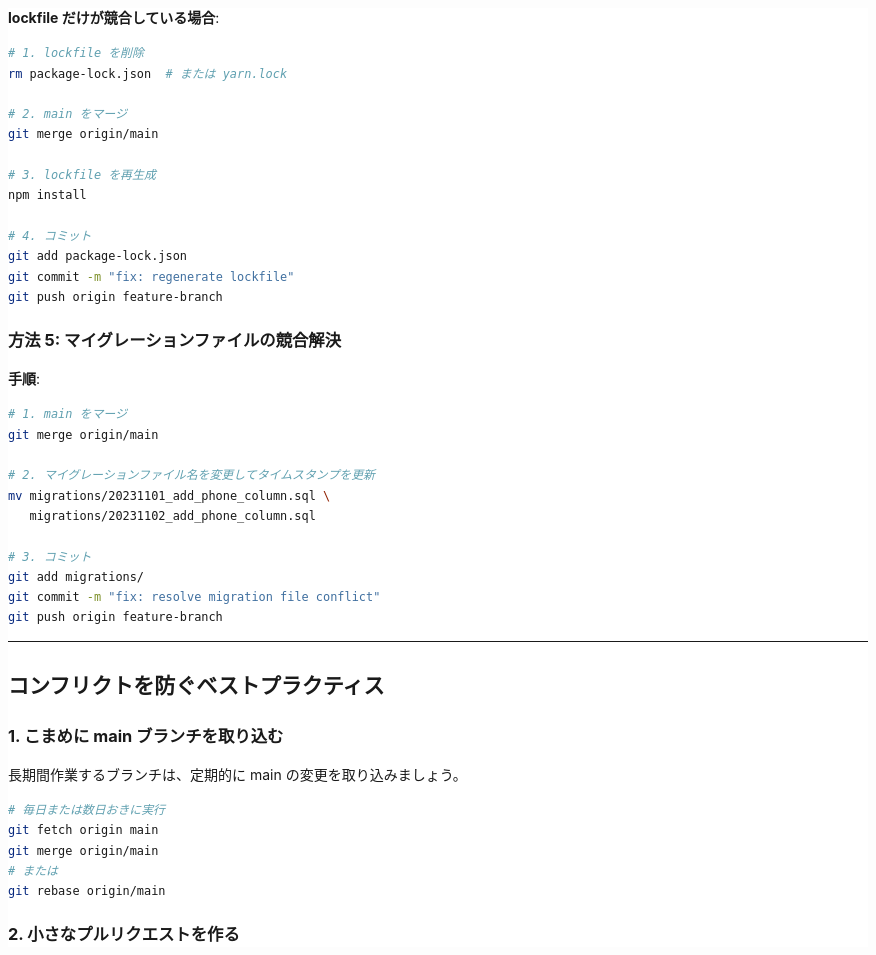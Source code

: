 **lockfile だけが競合している場合**:

```bash
# 1. lockfile を削除
rm package-lock.json  # または yarn.lock

# 2. main をマージ
git merge origin/main

# 3. lockfile を再生成
npm install

# 4. コミット
git add package-lock.json
git commit -m "fix: regenerate lockfile"
git push origin feature-branch
```

### 方法 5: マイグレーションファイルの競合解決

**手順**:

```bash
# 1. main をマージ
git merge origin/main

# 2. マイグレーションファイル名を変更してタイムスタンプを更新
mv migrations/20231101_add_phone_column.sql \
   migrations/20231102_add_phone_column.sql

# 3. コミット
git add migrations/
git commit -m "fix: resolve migration file conflict"
git push origin feature-branch
```

---

## コンフリクトを防ぐベストプラクティス

### 1. こまめに main ブランチを取り込む

長期間作業するブランチは、定期的に main の変更を取り込みましょう。

```bash
# 毎日または数日おきに実行
git fetch origin main
git merge origin/main
# または
git rebase origin/main
```

### 2. 小さなプルリクエストを作る
